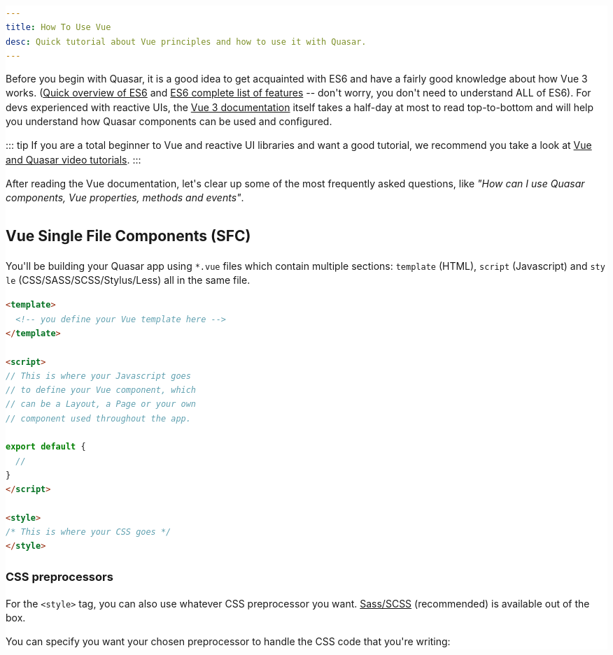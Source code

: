 ```yaml
---
title: How To Use Vue
desc: Quick tutorial about Vue principles and how to use it with Quasar.
---
```

Before you begin with Quasar, it is a good idea to get acquainted with ES6 and have a fairly good knowledge about how Vue 3 works. ([Quick overview of ES6](https://github.com/lukehoban/es6features) and [ES6 complete list of features](http://es6-features.org/#Constants) -- don't worry, you don't need to understand ALL of ES6). For devs experienced with reactive UIs, the [Vue 3 documentation](https://vuejs.org/) itself takes a half-day at most to read top-to-bottom and will help you understand how Quasar components can be used and configured.

::: tip
If you are a total beginner to Vue and reactive UI libraries and want a good tutorial, we recommend you take a look at [Vue and Quasar video tutorials](/video-tutorials).
:::

After reading the Vue documentation, let's clear up some of the most frequently asked questions, like *"How can I use Quasar components, Vue properties, methods and events"*.

## Vue Single File Components (SFC)

You'll be building your Quasar app using `*.vue` files which contain multiple sections: `template` (HTML), `script` (Javascript) and `style` (CSS/SASS/SCSS/Stylus/Less) all in the same file.

```html
<template>
  <!-- you define your Vue template here -->
</template>

<script>
// This is where your Javascript goes
// to define your Vue component, which
// can be a Layout, a Page or your own
// component used throughout the app.

export default {
  //
}
</script>

<style>
/* This is where your CSS goes */
</style>
```

### CSS preprocessors
For the `<style>` tag, you can also use whatever CSS preprocessor you want. [Sass/SCSS](https://sass-lang.com) (recommended) is available out of the box.

You can specify you want your chosen preprocessor to handle the CSS code that you're writing:
